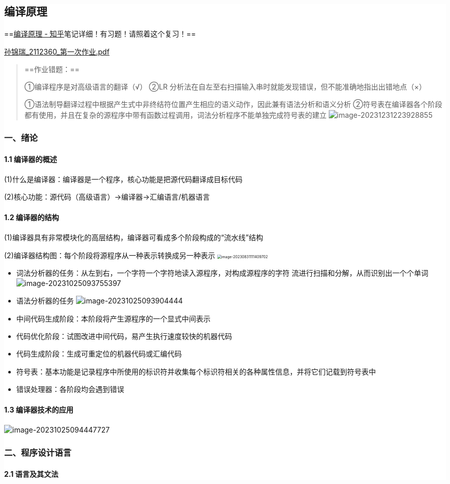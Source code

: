 ## 编译原理

==[编译原理 - 知乎](https://www.zhihu.com/column/c_1480189634659934208)笔记详细！有习题！请照着这个复习！==

 [孙锦瑞_2112360_第一次作业.pdf](C:\Users\12774\Desktop\文件\孙锦瑞_2112360_第一次作业.pdf) 

> ==作业错题：==
>
> ①编译程序是对高级语言的翻译（√）
> ②LR 分析法在自左至右扫描输入串时就能发现错误，但不能准确地指出出错地点（×）
>
> ①语法制导翻译过程中根据产生式中非终结符位置产生相应的语义动作，因此兼有语法分析和语义分析
> ②符号表在编译器各个阶段都有使用，并且在复杂的源程序中带有函数过程调用，词法分析程序不能单独完成符号表的建立
> ![image-20231231223928855](https://gitee.com/mianmann/drawing-bed-warehouse/raw/master/img/image-20231231223928855.png)

### 一、绪论

#### 1.1 编译器的概述

(1)什么是编译器：编译器是一个程序，核心功能是把源代码翻译成目标代码

(2)核心功能：源代码（高级语言）->编译器->汇编语言/机器语言

#### 1.2 编译器的结构

(1)编译器具有非常模块化的高层结构，编译器可看成多个阶段构成的“流水线”结构

(2)编译器结构图：每个阶段将源程序从一种表示转换成另一种表示
<img src="https://gitee.com/mianmann/drawing-bed-warehouse/raw/master/img/image-20230831111409702.png" alt="image-20230831111409702" style="zoom:50%;" />

- 词法分析器的任务：从左到右，一个字符一个字符地读入源程序，对构成源程序的字符 流进行扫描和分解，从而识别出一个个单词
  ![image-20231025093755397](https://gitee.com/mianmann/drawing-bed-warehouse/raw/master/img/image-20231025093755397.png)

- 语法分析器的任务
  ![image-20231025093904444](https://gitee.com/mianmann/drawing-bed-warehouse/raw/master/img/image-20231025093904444.png)

- 中间代码生成阶段：本阶段将产生源程序的一个显式中间表示

- 代码优化阶段：试图改进中间代码，易产生执行速度较快的机器代码

- 代码生成阶段：生成可重定位的机器代码或汇编代码

- 符号表：基本功能是记录程序中所使用的标识符并收集每个标识符相关的各种属性信息，并将它们记载到符号表中
- 错误处理器：各阶段均会遇到错误

#### 1.3 编译器技术的应用

![image-20231025094447727](https://gitee.com/mianmann/drawing-bed-warehouse/raw/master/img/image-20231025094447727.png)

### 二、程序设计语言

#### 2.1 语言及其文法
